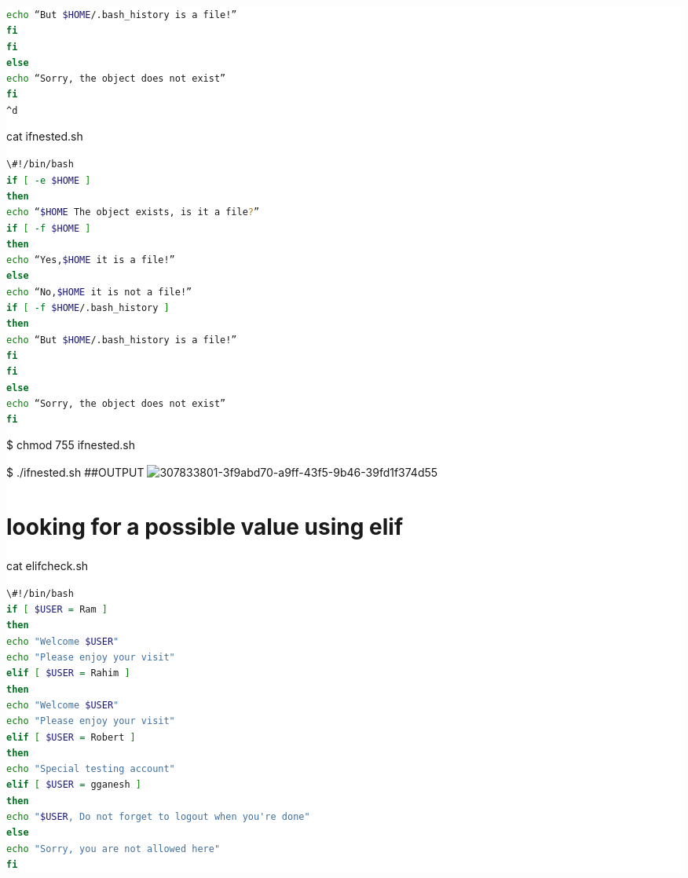```bash
echo “But $HOME/.bash_history is a file!”
fi
fi
else
echo “Sorry, the object does not exist”
fi
^d
```

cat ifnested.sh 
```bash
\#!/bin/bash
if [ -e $HOME ]
then
echo “$HOME The object exists, is it a file?”
if [ -f $HOME ]
then
echo “Yes,$HOME it is a file!”
else
echo “No,$HOME it is not a file!”
if [ -f $HOME/.bash_history ]
then
echo “But $HOME/.bash_history is a file!”
fi
fi
else
echo “Sorry, the object does not exist”
fi
```

$ chmod 755 ifnested.sh
 
$ ./ifnested.sh 
##OUTPUT
![307833801-3f9abd70-a9ff-43f5-9b46-39fd1f374d55](https://github.com/230131249/OS-Linux-commands-Shell-script/assets/150232701/2fd148d4-bb33-420b-a740-46669fe24b68)

# looking for a possible value using elif
cat elifcheck.sh 
```bash
\#!/bin/bash
if [ $USER = Ram ]
then
echo "Welcome $USER"
echo "Please enjoy your visit"
elif [ $USER = Rahim ]
then
echo "Welcome $USER"
echo "Please enjoy your visit"
elif [ $USER = Robert ]
then
echo "Special testing account"
elif [ $USER = gganesh ]
then
echo "$USER, Do not forget to logout when you're done"
else
echo "Sorry, you are not allowed here"
fi
```
